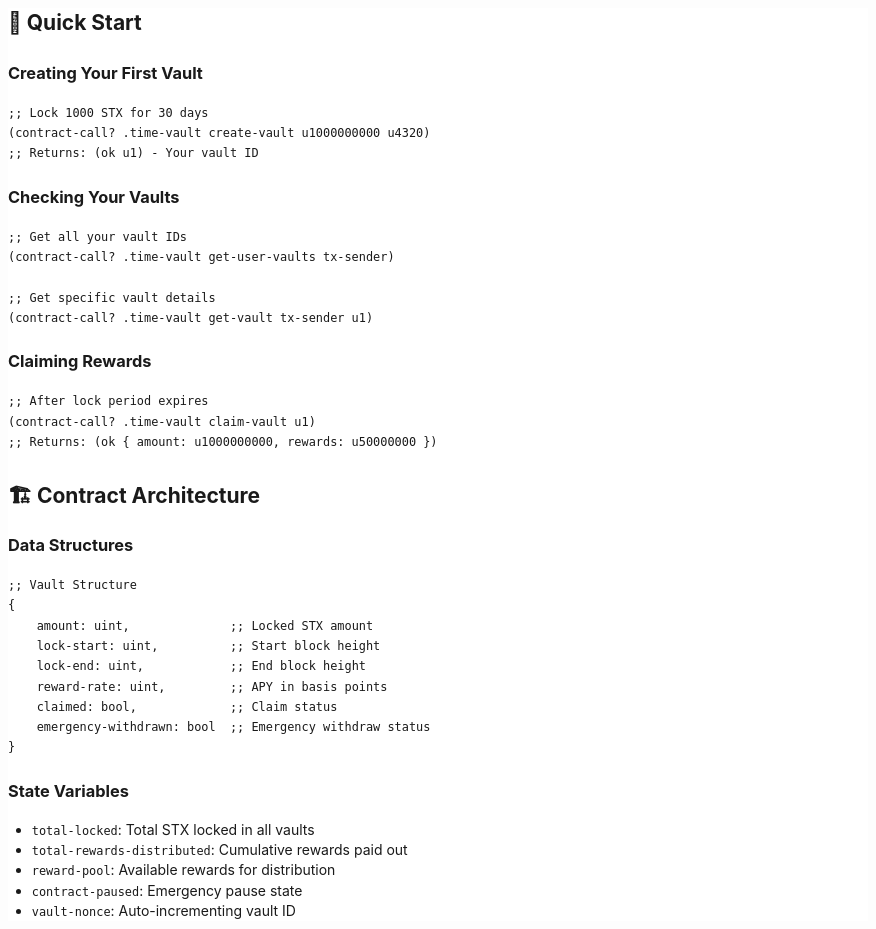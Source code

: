 ## 🚀 Quick Start

### Creating Your First Vault

```clarity
;; Lock 1000 STX for 30 days
(contract-call? .time-vault create-vault u1000000000 u4320)
;; Returns: (ok u1) - Your vault ID
```

### Checking Your Vaults

```clarity
;; Get all your vault IDs
(contract-call? .time-vault get-user-vaults tx-sender)

;; Get specific vault details
(contract-call? .time-vault get-vault tx-sender u1)
```

### Claiming Rewards

```clarity
;; After lock period expires
(contract-call? .time-vault claim-vault u1)
;; Returns: (ok { amount: u1000000000, rewards: u50000000 })
```

## 🏗️ Contract Architecture

### Data Structures

```clarity
;; Vault Structure
{
    amount: uint,              ;; Locked STX amount
    lock-start: uint,          ;; Start block height
    lock-end: uint,            ;; End block height
    reward-rate: uint,         ;; APY in basis points
    claimed: bool,             ;; Claim status
    emergency-withdrawn: bool  ;; Emergency withdraw status
}
```

### State Variables

- `total-locked`: Total STX locked in all vaults
- `total-rewards-distributed`: Cumulative rewards paid out
- `reward-pool`: Available rewards for distribution
- `contract-paused`: Emergency pause state
- `vault-nonce`: Auto-incrementing vault ID
